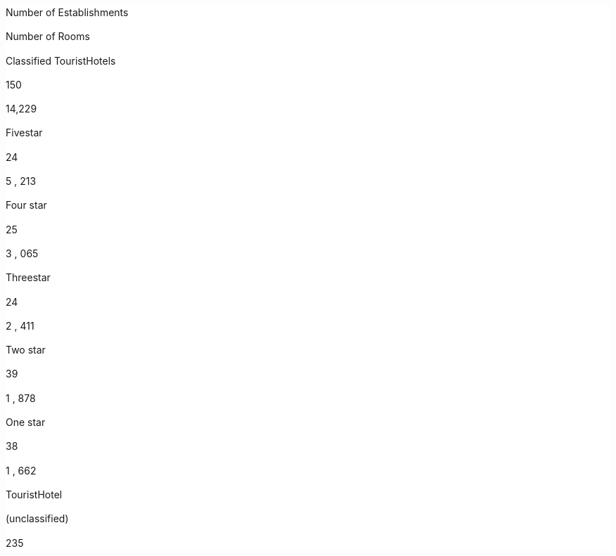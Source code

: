 Number of 
Establishments 
 
Number 
of Rooms
 
Classified 
TouristHotels 
 
150
 
14,229
 
 
 
 
Fivestar
 
24
 
5
,
213
 
Four star
 
25
 
3
,
065
 
Threestar
 
24
 
2
,
411
 
Two star
 
39
 
1
,
878
 
One star 
 
38
 
1
,
662
 
 
 
 
TouristHotel 
 
(unclassified)
 
235
 